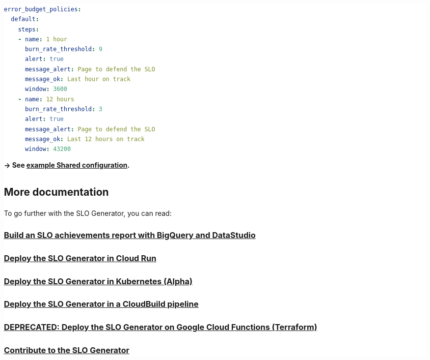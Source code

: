   ```yaml
  error_budget_policies:
    default:
      steps:
      - name: 1 hour
        burn_rate_threshold: 9
        alert: true
        message_alert: Page to defend the SLO
        message_ok: Last hour on track
        window: 3600
      - name: 12 hours
        burn_rate_threshold: 3
        alert: true
        message_alert: Page to defend the SLO
        message_ok: Last 12 hours on track
        window: 43200
  ```

**&rarr; See [example Shared configuration](samples/config.yaml).**

## More documentation

To go further with the SLO Generator, you can read:

### [Build an SLO achievements report with BigQuery and DataStudio](docs/deploy/datastudio_slo_report.md)
### [Deploy the SLO Generator in Cloud Run](docs/deploy/cloudrun.md)
### [Deploy the SLO Generator in Kubernetes (Alpha)](docs/deploy/kubernetes.md)
### [Deploy the SLO Generator in a CloudBuild pipeline](docs/deploy/cloudbuild.md)
### [DEPRECATED: Deploy the SLO Generator on Google Cloud Functions (Terraform)](docs/deploy/cloudfunctions.md)
### [Contribute to the SLO Generator](CONTRIBUTING.md)
